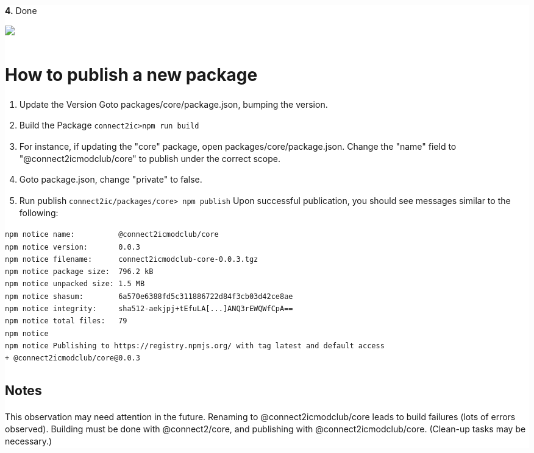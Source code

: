 **4.** Done

<img height=340 src="https://i.imgur.com/aGREctC.png" />


# How to publish a new package
1. Update the Version
Goto packages/core/package.json, bumping the version.

2. Build the Package
`connect2ic>npm run build`
3. For instance, if updating the "core" package, open packages/core/package.json.
Change the "name" field to "@connect2icmodclub/core" to publish under the correct scope.
5. Goto package.json, change "private" to false.
6. Run publish
`connect2ic/packages/core> npm publish`
Upon successful publication, you should see messages similar to the following:
```npm notice === Tarball Details === 
npm notice name:          @connect2icmodclub/core                 
npm notice version:       0.0.3                                   
npm notice filename:      connect2icmodclub-core-0.0.3.tgz        
npm notice package size:  796.2 kB                                
npm notice unpacked size: 1.5 MB                                  
npm notice shasum:        6a570e6388fd5c311886722d84f3cb03d42ce8ae
npm notice integrity:     sha512-aekjpj+tEfuLA[...]ANQ3rEWQWfCpA==
npm notice total files:   79                                      
npm notice 
npm notice Publishing to https://registry.npmjs.org/ with tag latest and default access
+ @connect2icmodclub/core@0.0.3
```

## Notes
This observation may need attention in the future. Renaming to @connect2icmodclub/core leads to build failures (lots of errors observed). Building must be done with @connect2/core, and publishing with @connect2icmodclub/core. (Clean-up tasks may be necessary.)







